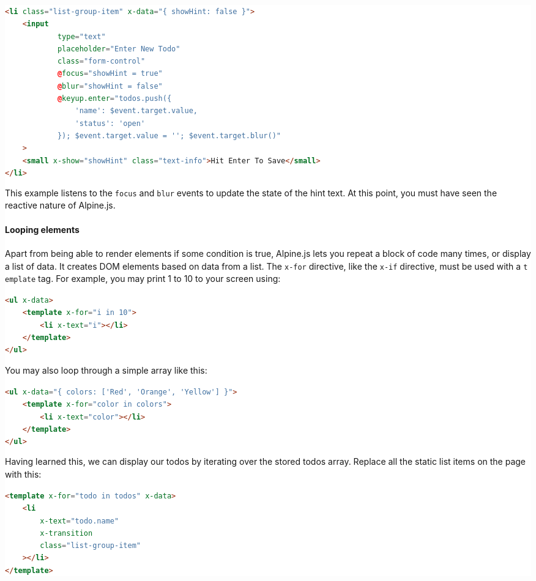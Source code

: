 ```html
<li class="list-group-item" x-data="{ showHint: false }">
    <input
            type="text"
            placeholder="Enter New Todo"
            class="form-control"
            @focus="showHint = true"
            @blur="showHint = false"
            @keyup.enter="todos.push({
                'name': $event.target.value,
                'status': 'open'
            }); $event.target.value = ''; $event.target.blur()"
    >
    <small x-show="showHint" class="text-info">Hit Enter To Save</small>
</li>
```

This example listens to the `focus` and `blur` events to update the state of the hint text. At this point, you must have seen the reactive nature of Alpine.js.

#### Looping elements
Apart from being able to render elements if some condition is true, Alpine.js lets you repeat a block of code many times, or display a list of data. It creates DOM elements based on data from a list. The `x-for` directive, like the `x-if` directive, must be used with a `template` tag. For example, you may print 1 to 10 to your screen using:

```html
<ul x-data>
    <template x-for="i in 10">
        <li x-text="i"></li>
    </template>
</ul>
```

You may also loop through a simple array like this:

```html
<ul x-data="{ colors: ['Red', 'Orange', 'Yellow'] }">
    <template x-for="color in colors">
        <li x-text="color"></li>
    </template>
</ul>
```

Having learned this, we can display our todos by iterating over the stored todos array. Replace all the static list items on the page with this:

```html
<template x-for="todo in todos" x-data>
    <li
        x-text="todo.name"
        x-transition
        class="list-group-item"
    ></li>
</template>
```
